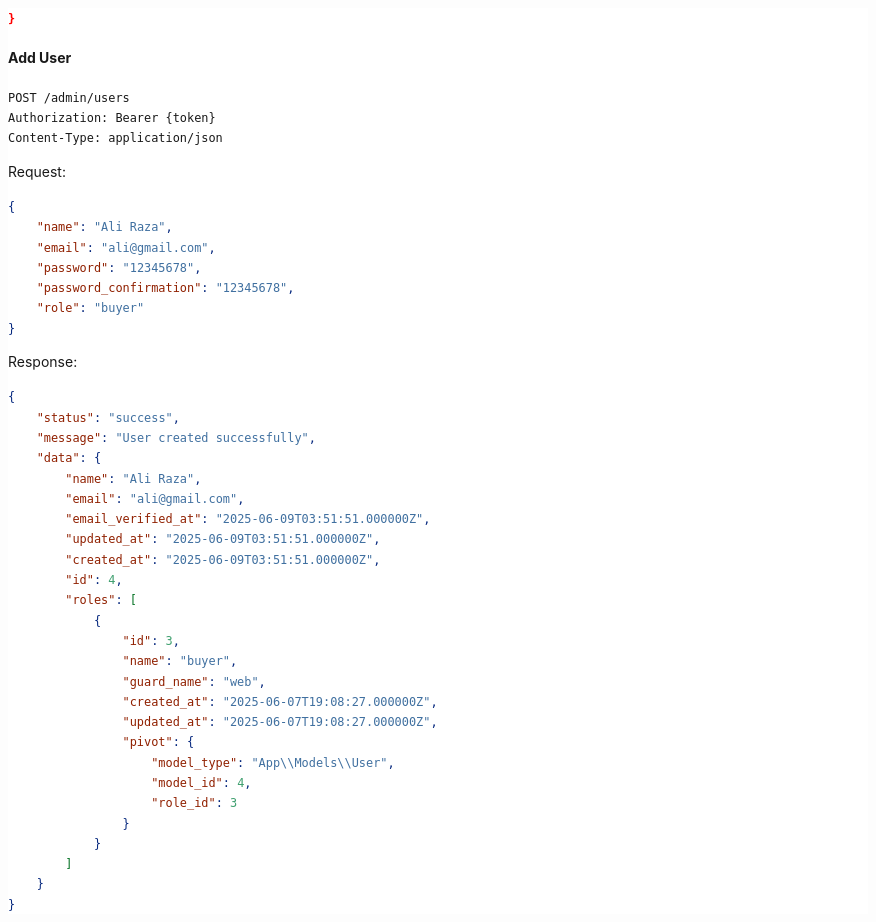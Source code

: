 ```json
}
```

#### Add User

```http
POST /admin/users
Authorization: Bearer {token}
Content-Type: application/json
```

Request:

```json
{
    "name": "Ali Raza",
    "email": "ali@gmail.com",
    "password": "12345678",
    "password_confirmation": "12345678",
    "role": "buyer"
}
```

Response:

```json
{
    "status": "success",
    "message": "User created successfully",
    "data": {
        "name": "Ali Raza",
        "email": "ali@gmail.com",
        "email_verified_at": "2025-06-09T03:51:51.000000Z",
        "updated_at": "2025-06-09T03:51:51.000000Z",
        "created_at": "2025-06-09T03:51:51.000000Z",
        "id": 4,
        "roles": [
            {
                "id": 3,
                "name": "buyer",
                "guard_name": "web",
                "created_at": "2025-06-07T19:08:27.000000Z",
                "updated_at": "2025-06-07T19:08:27.000000Z",
                "pivot": {
                    "model_type": "App\\Models\\User",
                    "model_id": 4,
                    "role_id": 3
                }
            }
        ]
    }
}
```
